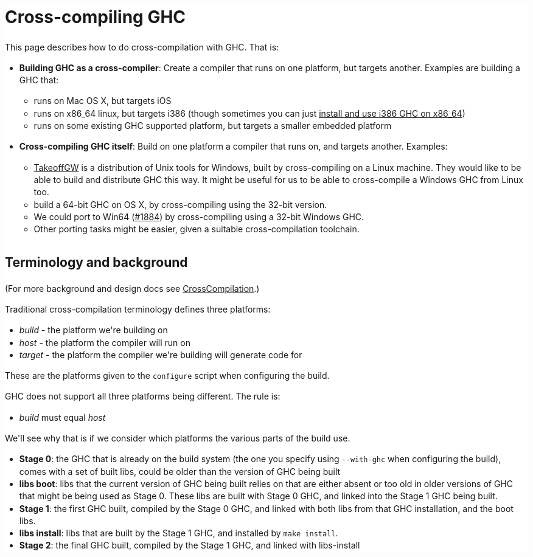 


# Cross-compiling GHC



This page describes how to do cross-compilation with GHC.  That is:


- **Building GHC as a cross-compiler**: Create a compiler that runs on one platform, but targets another. Examples are building a GHC that:

  - runs on Mac OS X, but targets iOS
  - runs on x86\_64 linux, but targets i386 (though sometimes you can just [install and use i386 GHC on x86\_64](building/compiling32on64))
  - runs on some existing GHC supported platform, but targets a smaller embedded platform
- **Cross-compiling GHC itself**: Build on one platform a compiler that runs on, and targets another.  Examples:

  - [
    TakeoffGW](http://takeoffgw.sourceforge.net/) is a distribution of Unix tools for Windows, built by cross-compiling on a Linux machine.  They would like to be able to build and distribute GHC this way.  It might be useful for us to be able to cross-compile a Windows GHC from Linux too.
  - build a 64-bit GHC on OS X, by cross-compiling using the 32-bit version.
  - We could port to Win64 ([\#1884](http://gitlabghc.nibbler/ghc/ghc/issues/1884)) by cross-compiling using a 32-bit Windows GHC.
  - Other porting tasks might be easier, given a suitable cross-compilation toolchain.

## Terminology and background



(For more background and design docs see [CrossCompilation](cross-compilation).)



Traditional cross-compilation terminology defines three platforms:


- *build* - the platform we're building on
- *host* - the platform the compiler will run on
- *target* - the platform the compiler we're building will generate code for


These are the platforms given to the `configure` script when configuring the build.



GHC does not support all three platforms being different.  The rule is:


- *build* must equal *host*


We'll see why that is if we consider which platforms the various parts of the build use.


- **Stage 0**: the GHC that is already on the build system (the one you specify using `--with-ghc` when configuring the build), comes with a set of built libs, could be older than the version of GHC being built
- **libs boot**: libs that the current version of GHC being built relies on that are either absent or too old in older versions of GHC that might be being used as Stage 0. These libs are built with Stage 0 GHC, and linked into the Stage 1 GHC being built.
- **Stage 1**: the first GHC built, compiled by the Stage 0 GHC, and linked with both libs from that GHC installation, and the boot libs.
- **libs install**: libs that are built by the Stage 1 GHC, and installed by `make install`.
- **Stage 2**: the final GHC built, compiled by the Stage 1 GHC, and linked with libs-install
